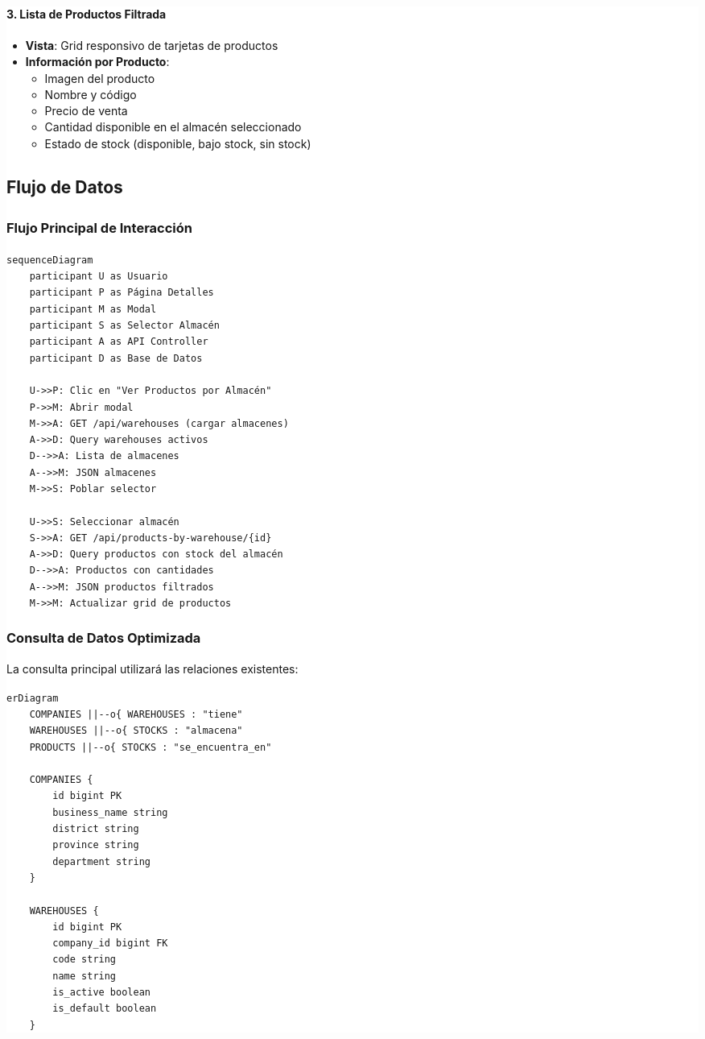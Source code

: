#### 3. Lista de Productos Filtrada
- **Vista**: Grid responsivo de tarjetas de productos
- **Información por Producto**:
  - Imagen del producto
  - Nombre y código
  - Precio de venta
  - Cantidad disponible en el almacén seleccionado
  - Estado de stock (disponible, bajo stock, sin stock)

## Flujo de Datos

### Flujo Principal de Interacción

```mermaid
sequenceDiagram
    participant U as Usuario
    participant P as Página Detalles
    participant M as Modal
    participant S as Selector Almacén
    participant A as API Controller
    participant D as Base de Datos

    U->>P: Clic en "Ver Productos por Almacén"
    P->>M: Abrir modal
    M->>A: GET /api/warehouses (cargar almacenes)
    A->>D: Query warehouses activos
    D-->>A: Lista de almacenes
    A-->>M: JSON almacenes
    M->>S: Poblar selector
    
    U->>S: Seleccionar almacén
    S->>A: GET /api/products-by-warehouse/{id}
    A->>D: Query productos con stock del almacén
    D-->>A: Productos con cantidades
    A-->>M: JSON productos filtrados
    M->>M: Actualizar grid de productos
```

### Consulta de Datos Optimizada

La consulta principal utilizará las relaciones existentes:

```mermaid
erDiagram
    COMPANIES ||--o{ WAREHOUSES : "tiene"
    WAREHOUSES ||--o{ STOCKS : "almacena"
    PRODUCTS ||--o{ STOCKS : "se_encuentra_en"
    
    COMPANIES {
        id bigint PK
        business_name string
        district string
        province string
        department string
    }
    
    WAREHOUSES {
        id bigint PK
        company_id bigint FK
        code string
        name string
        is_active boolean
        is_default boolean
    }
```